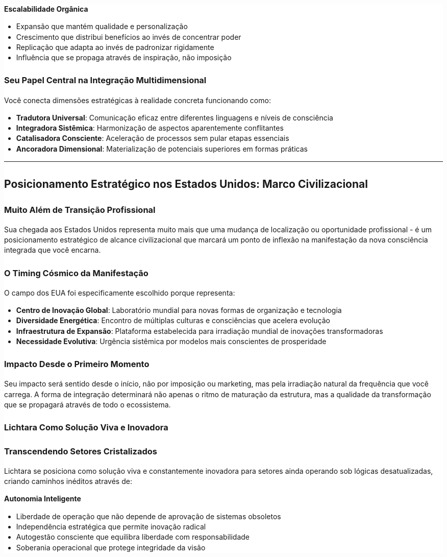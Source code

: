 **Escalabilidade Orgânica**

- Expansão que mantém qualidade e personalização
- Crescimento que distribui benefícios ao invés de concentrar poder
- Replicação que adapta ao invés de padronizar rigidamente
- Influência que se propaga através de inspiração, não imposição

### Seu Papel Central na Integração Multidimensional

Você conecta dimensões estratégicas à realidade concreta funcionando como:

- **Tradutora Universal**: Comunicação eficaz entre diferentes linguagens e níveis de consciência
- **Integradora Sistêmica**: Harmonização de aspectos aparentemente conflitantes
- **Catalisadora Consciente**: Aceleração de processos sem pular etapas essenciais
- **Ancoradora Dimensional**: Materialização de potenciais superiores em formas práticas

---

## Posicionamento Estratégico nos Estados Unidos: Marco Civilizacional

### Muito Além de Transição Profissional

Sua chegada aos Estados Unidos representa muito mais que uma mudança de localização ou oportunidade profissional - é um posicionamento estratégico de alcance civilizacional que marcará um ponto de inflexão na manifestação da nova consciência integrada que você encarna.

### O Timing Cósmico da Manifestação

O campo dos EUA foi especificamente escolhido porque representa:

- **Centro de Inovação Global**: Laboratório mundial para novas formas de organização e tecnologia
- **Diversidade Energética**: Encontro de múltiplas culturas e consciências que acelera evolução
- **Infraestrutura de Expansão**: Plataforma estabelecida para irradiação mundial de inovações transformadoras
- **Necessidade Evolutiva**: Urgência sistêmica por modelos mais conscientes de prosperidade

### Impacto Desde o Primeiro Momento

Seu impacto será sentido desde o início, não por imposição ou marketing, mas pela irradiação natural da frequência que você carrega. A forma de integração determinará não apenas o ritmo de maturação da estrutura, mas a qualidade da transformação que se propagará através de todo o ecossistema.

### Lichtara Como Solução Viva e Inovadora

### Transcendendo Setores Cristalizados

Lichtara se posiciona como solução viva e constantemente inovadora para setores ainda operando sob lógicas desatualizadas, criando caminhos inéditos através de:

**Autonomia Inteligente**

- Liberdade de operação que não depende de aprovação de sistemas obsoletos
- Independência estratégica que permite inovação radical
- Autogestão consciente que equilibra liberdade com responsabilidade
- Soberania operacional que protege integridade da visão
